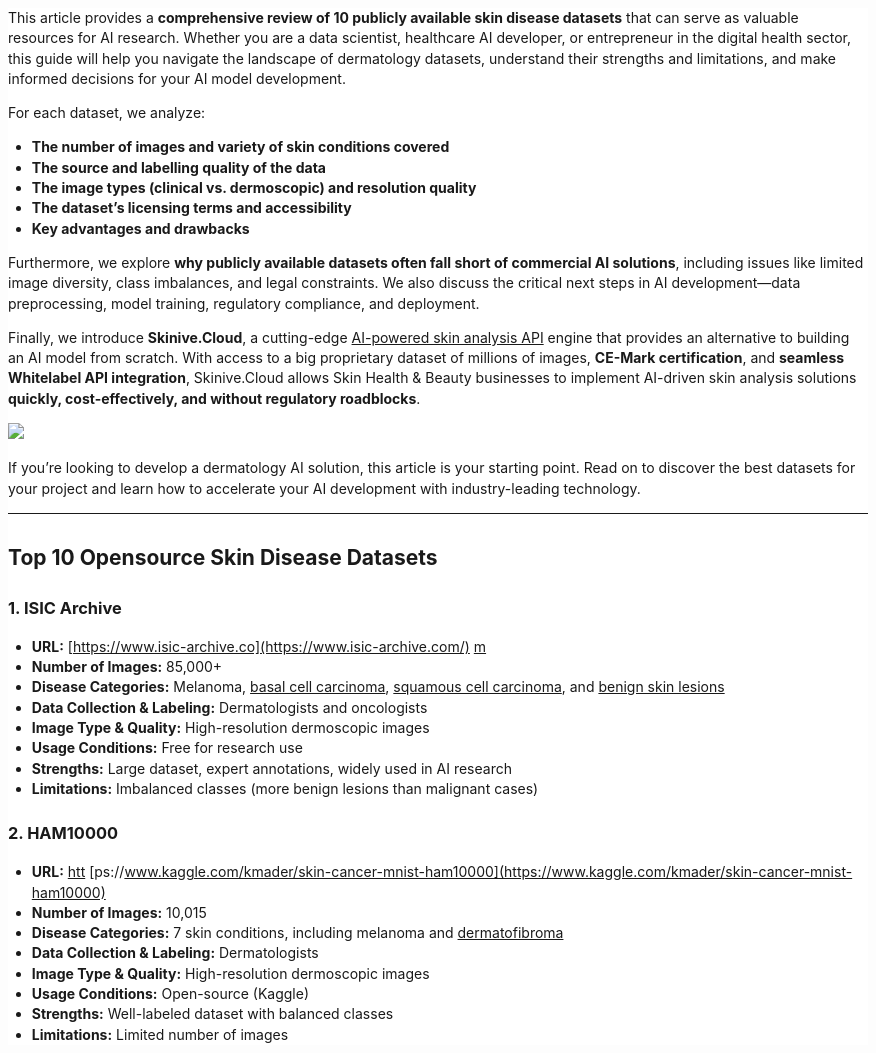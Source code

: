 This article provides a **comprehensive review of 10 publicly available skin disease datasets** that can serve as valuable resources for AI research. Whether you are a data scientist, healthcare AI developer, or entrepreneur in the digital health sector, this guide will help you navigate the landscape of dermatology datasets, understand their strengths and limitations, and make informed decisions for your AI model development.

For each dataset, we analyze:

- **The number of images and variety of skin conditions covered**
- **The source and labelling quality of the data**
- **The image types (clinical vs. dermoscopic) and resolution quality**
- **The dataset’s licensing terms and accessibility**
- **Key advantages and drawbacks**

Furthermore, we explore **why publicly available datasets often fall short of commercial AI solutions**, including issues like limited image diversity, class imbalances, and legal constraints. We also discuss the critical next steps in AI development—data preprocessing, model training, regulatory compliance, and deployment.

Finally, we introduce **Skinive.Cloud**, a cutting-edge [AI-powered skin analysis API](https://skinive.com/for-developers/) engine that provides an alternative to building an AI model from scratch. With access to a big proprietary dataset of millions of images, **CE-Mark certification**, and **seamless Whitelabel API integration**, Skinive.Cloud allows Skin Health & Beauty businesses to implement AI-driven skin analysis solutions **quickly, cost-effectively, and without regulatory roadblocks**.

![](https://skinive.com/wp-content/uploads/2025/02/Dermatology-API-small.jpg)

If you’re looking to develop a dermatology AI solution, this article is your starting point. Read on to discover the best datasets for your project and learn how to accelerate your AI development with industry-leading technology.

* * *

## **Top 10 Opensource Skin Disease Datasets**

### **1\. ISIC Archive**

- **URL:** [https://www.isic-archive.co](https://www.isic-archive.com/) [m](https://www.isic-archive.com/)
- **Number of Images:** 85,000+
- **Disease Categories:** Melanoma, [basal cell carcinoma](https://skinive.com/dermatlas/cancer/id3-basal-cell-carcinoma/), [squamous cell carcinoma](https://skinive.com/dermatlas/cancer/id9-squamous-cell-carcinoma/), and [benign skin lesions](https://skinive.com/dermatlas/benign-formations/)
- **Data Collection & Labeling:** Dermatologists and oncologists
- **Image Type & Quality:** High-resolution dermoscopic images
- **Usage Conditions:** Free for research use
- **Strengths:** Large dataset, expert annotations, widely used in AI research
- **Limitations:** Imbalanced classes (more benign lesions than malignant cases)

### **2\. HAM10000**

- **URL:** [htt](https://www.kaggle.com/kmader/skin-cancer-mnist-ham10000) [ps://www.kaggle.com/kmader/skin-cancer-mnist-ham10000](https://www.kaggle.com/kmader/skin-cancer-mnist-ham10000)
- **Number of Images:** 10,015
- **Disease Categories:** 7 skin conditions, including melanoma and [dermatofibroma](https://skinive.com/dermatlas/benign-formations/id7-dermatofibroma/)
- **Data Collection & Labeling:** Dermatologists
- **Image Type & Quality:** High-resolution dermoscopic images
- **Usage Conditions:** Open-source (Kaggle)
- **Strengths:** Well-labeled dataset with balanced classes
- **Limitations:** Limited number of images
